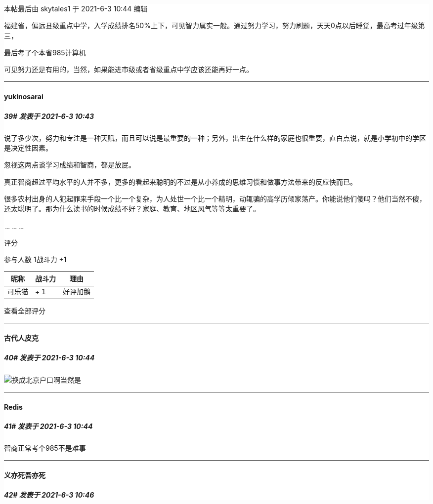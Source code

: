 
 本帖最后由 skytales1 于 2021-6-3 10:44 编辑 

福建省，偏远县级重点中学，入学成绩排名50%上下，可见智力属实一般。通过努力学习，努力刷题，天天0点以后睡觉，最高考过年级第三，

最后考了个本省985计算机


可见努力还是有用的，当然，如果能进市级或者省级重点中学应该还能再好一点。


*****

####  yukinosarai  
##### 39#       发表于 2021-6-3 10:43


说了多少次，努力和专注是一种天赋，而且可以说是最重要的一种；另外，出生在什么样的家庭也很重要，直白点说，就是小学初中的学区是决定性因素。

忽视这两点谈学习成绩和智商，都是放屁。

真正智商超过平均水平的人并不多，更多的看起来聪明的不过是从小养成的思维习惯和做事方法带来的反应快而已。

很多农村出身的人犯起罪来手段一个比一个复杂，为人处世一个比一个精明，动辄骗的高学历倾家荡产。你能说他们傻吗？他们当然不傻，还太聪明了。那为什么读书的时候成绩不好？家庭、教育、地区风气等等太重要了。


﹍﹍﹍

评分


 参与人数 1战斗力 +1

|昵称|战斗力|理由|
|----|---|---|
| 可乐猫| + 1|好评加鹅|


查看全部评分


*****

####  古代人皮克  
##### 40#       发表于 2021-6-3 10:44


<img src="https://static.saraba1st.com/image/smiley/face2017/067.png" referrerpolicy="no-referrer">换成北京户口啊当然是


*****

####  Redis  
##### 41#       发表于 2021-6-3 10:44


智商正常考个985不是难事


*****

####  义亦死吾亦死  
##### 42#       发表于 2021-6-3 10:46
